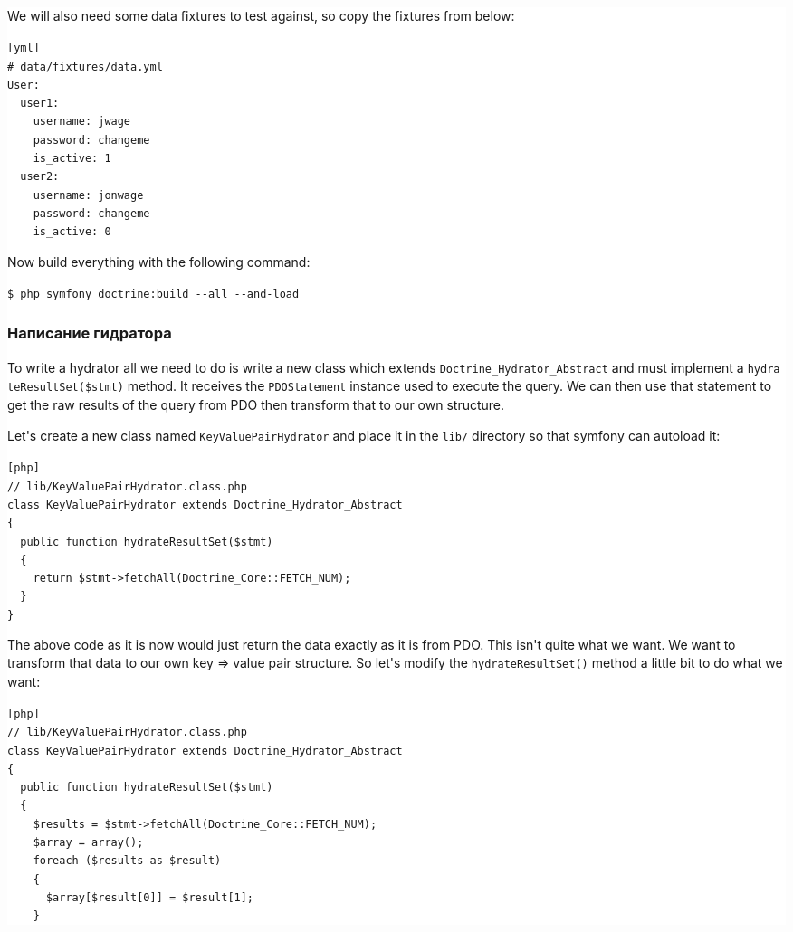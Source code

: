 We will also need some data fixtures to test against, so copy the fixtures from below:

    [yml]
    # data/fixtures/data.yml
    User:
      user1:
        username: jwage
        password: changeme
        is_active: 1
      user2:
        username: jonwage
        password: changeme
        is_active: 0

Now build everything with the following command:

    $ php symfony doctrine:build --all --and-load

### Написание гидратора

To write a hydrator all we need to do is write a new class which extends `Doctrine_Hydrator_Abstract`
and must implement a `hydrateResultSet($stmt)` method. It receives the `PDOStatement`
instance used to execute the query. We can then use that statement to get the raw
results of the query from PDO then transform that to our own structure.

Let's create a new class named `KeyValuePairHydrator` and place it in the `lib/`
directory so that symfony can autoload it:

    [php]
    // lib/KeyValuePairHydrator.class.php
    class KeyValuePairHydrator extends Doctrine_Hydrator_Abstract
    {
      public function hydrateResultSet($stmt)
      {
        return $stmt->fetchAll(Doctrine_Core::FETCH_NUM);
      }
    }

The above code as it is now would just return the data exactly as it is from PDO.
This isn't quite what we want. We want to transform that data to our own key => value
pair structure. So let's modify the `hydrateResultSet()` method a little bit to do
what we want:

    [php]
    // lib/KeyValuePairHydrator.class.php
    class KeyValuePairHydrator extends Doctrine_Hydrator_Abstract
    {
      public function hydrateResultSet($stmt)
      {
        $results = $stmt->fetchAll(Doctrine_Core::FETCH_NUM);
        $array = array();
        foreach ($results as $result)
        {
          $array[$result[0]] = $result[1];
        }
